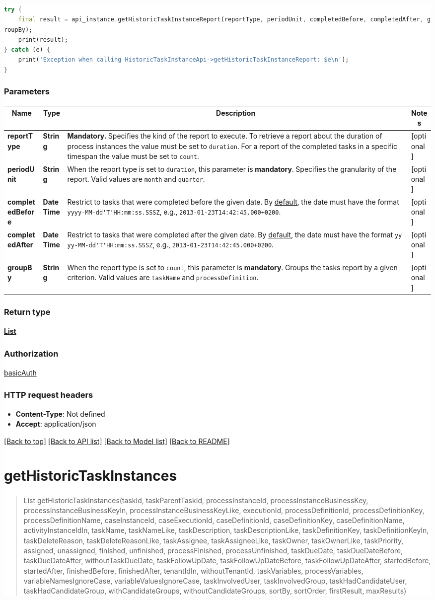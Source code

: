 ```dart
try {
    final result = api_instance.getHistoricTaskInstanceReport(reportType, periodUnit, completedBefore, completedAfter, groupBy);
    print(result);
} catch (e) {
    print('Exception when calling HistoricTaskInstanceApi->getHistoricTaskInstanceReport: $e\n');
}
```

### Parameters

Name | Type | Description  | Notes
------------- | ------------- | ------------- | -------------
 **reportType** | **String**| **Mandatory.** Specifies the kind of the report to execute. To retrieve a report about the duration of process instances the value must be set to `duration`. For a report of the completed tasks in a specific timespan the value must be set to `count`. | [optional] 
 **periodUnit** | **String**| When the report type is set to `duration`, this parameter is **mandatory**. Specifies the granularity of the report. Valid values are `month` and `quarter`. | [optional] 
 **completedBefore** | **DateTime**| Restrict to tasks that were completed before the given date. By [default](https://docs.camunda.org/manual/7.20/reference/rest/overview/date-format/), the date must have the format `yyyy-MM-dd'T'HH:mm:ss.SSSZ`, e.g., `2013-01-23T14:42:45.000+0200`. | [optional] 
 **completedAfter** | **DateTime**| Restrict to tasks that were completed after the given date. By [default](https://docs.camunda.org/manual/7.20/reference/rest/overview/date-format/), the date must have the format `yyyy-MM-dd'T'HH:mm:ss.SSSZ`, e.g., `2013-01-23T14:42:45.000+0200`. | [optional] 
 **groupBy** | **String**| When the report type is set to `count`, this parameter is **mandatory**. Groups the tasks report by a given criterion. Valid values are `taskName` and `processDefinition`. | [optional] 

### Return type

[**List<HistoricTaskInstanceReportResultDto>**](HistoricTaskInstanceReportResultDto.md)

### Authorization

[basicAuth](../README.md#basicAuth)

### HTTP request headers

 - **Content-Type**: Not defined
 - **Accept**: application/json

[[Back to top]](#) [[Back to API list]](../README.md#documentation-for-api-endpoints) [[Back to Model list]](../README.md#documentation-for-models) [[Back to README]](../README.md)

# **getHistoricTaskInstances**
> List<HistoricTaskInstanceDto> getHistoricTaskInstances(taskId, taskParentTaskId, processInstanceId, processInstanceBusinessKey, processInstanceBusinessKeyIn, processInstanceBusinessKeyLike, executionId, processDefinitionId, processDefinitionKey, processDefinitionName, caseInstanceId, caseExecutionId, caseDefinitionId, caseDefinitionKey, caseDefinitionName, activityInstanceIdIn, taskName, taskNameLike, taskDescription, taskDescriptionLike, taskDefinitionKey, taskDefinitionKeyIn, taskDeleteReason, taskDeleteReasonLike, taskAssignee, taskAssigneeLike, taskOwner, taskOwnerLike, taskPriority, assigned, unassigned, finished, unfinished, processFinished, processUnfinished, taskDueDate, taskDueDateBefore, taskDueDateAfter, withoutTaskDueDate, taskFollowUpDate, taskFollowUpDateBefore, taskFollowUpDateAfter, startedBefore, startedAfter, finishedBefore, finishedAfter, tenantIdIn, withoutTenantId, taskVariables, processVariables, variableNamesIgnoreCase, variableValuesIgnoreCase, taskInvolvedUser, taskInvolvedGroup, taskHadCandidateUser, taskHadCandidateGroup, withCandidateGroups, withoutCandidateGroups, sortBy, sortOrder, firstResult, maxResults)
